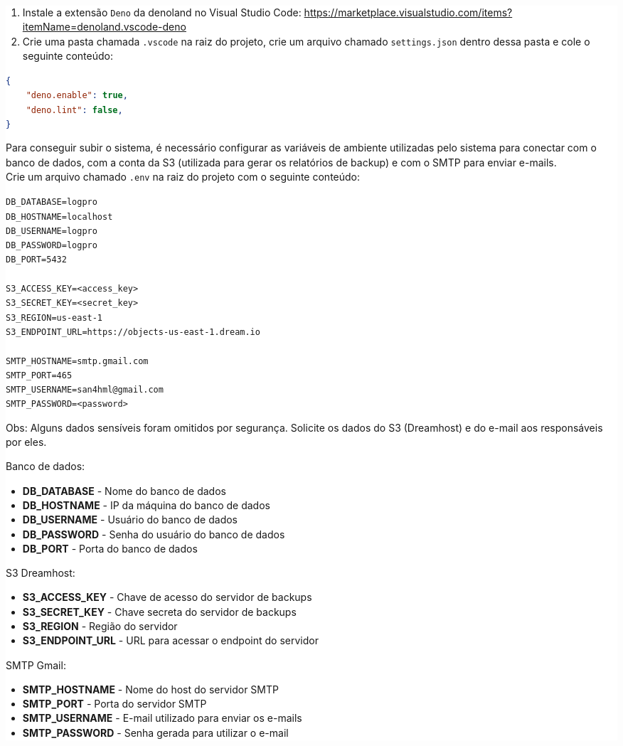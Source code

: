 1. Instale a extensão `Deno` da denoland no Visual Studio Code: https://marketplace.visualstudio.com/items?itemName=denoland.vscode-deno
2. Crie uma pasta chamada `.vscode` na raiz do projeto, crie um arquivo chamado `settings.json` dentro dessa pasta e cole o seguinte conteúdo:
```json
{
    "deno.enable": true,
    "deno.lint": false,
}
```

Para conseguir subir o sistema, é necessário configurar as variáveis de ambiente utilizadas pelo sistema para conectar com o banco de dados, com a conta da S3 (utilizada para gerar os relatórios de backup) e com o SMTP para enviar e-mails.  
Crie um arquivo chamado `.env` na raiz do projeto com o seguinte conteúdo:
```
DB_DATABASE=logpro
DB_HOSTNAME=localhost
DB_USERNAME=logpro
DB_PASSWORD=logpro
DB_PORT=5432

S3_ACCESS_KEY=<access_key>
S3_SECRET_KEY=<secret_key>
S3_REGION=us-east-1
S3_ENDPOINT_URL=https://objects-us-east-1.dream.io

SMTP_HOSTNAME=smtp.gmail.com
SMTP_PORT=465
SMTP_USERNAME=san4hml@gmail.com
SMTP_PASSWORD=<password>
```
Obs: Alguns dados sensíveis foram omitidos por segurança. Solicite os dados do S3 (Dreamhost) e do e-mail aos responsáveis por eles.

Banco de dados:
* **DB_DATABASE** - Nome do banco de dados
* **DB_HOSTNAME** - IP da máquina do banco de dados
* **DB_USERNAME** - Usuário do banco de dados
* **DB_PASSWORD** - Senha do usuário do banco de dados
* **DB_PORT** - Porta do banco de dados

S3 Dreamhost:
* **S3_ACCESS_KEY** - Chave de acesso do servidor de backups
* **S3_SECRET_KEY** - Chave secreta do servidor de backups
* **S3_REGION** - Região do servidor
* **S3_ENDPOINT_URL** - URL para acessar o endpoint do servidor

SMTP Gmail:
* **SMTP_HOSTNAME** - Nome do host do servidor SMTP
* **SMTP_PORT** - Porta do servidor SMTP
* **SMTP_USERNAME** - E-mail utilizado para enviar os e-mails
* **SMTP_PASSWORD** - Senha gerada para utilizar o e-mail
